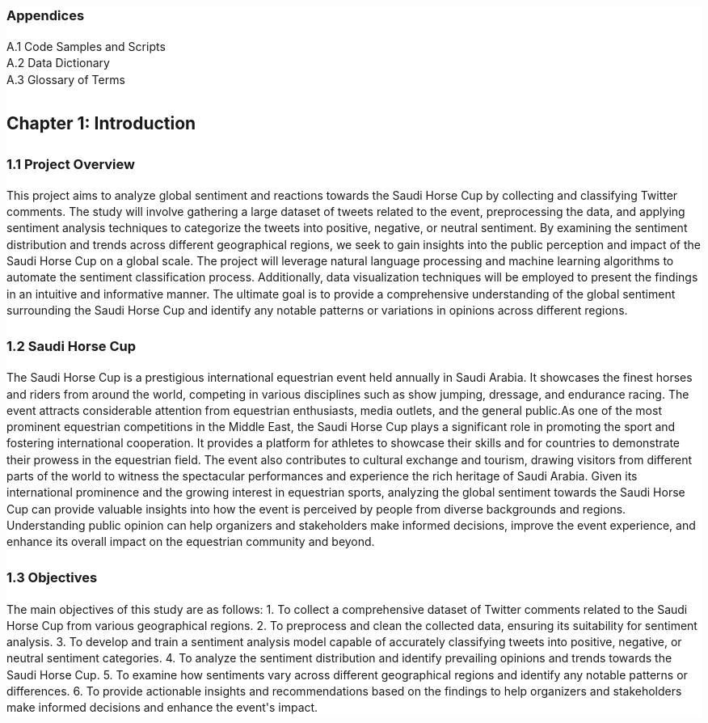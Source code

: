 ### Appendices
A.1 Code Samples and Scripts  
A.2 Data Dictionary  
A.3 Glossary of Terms



## Chapter 1: Introduction

### 1.1 Project Overview

This project aims to analyze global sentiment and reactions towards the Saudi Horse Cup by collecting and classifying Twitter comments. The study will involve gathering a large dataset of tweets related to the event, preprocessing the data, and applying sentiment analysis techniques to categorize the tweets into positive, negative, or neutral sentiment. By examining the sentiment distribution and trends across different geographical regions, we seek to gain insights into the public perception and impact of the Saudi Horse Cup on a global scale. The project will leverage natural language processing and machine learning algorithms to automate the sentiment classification process. Additionally, data visualization techniques will be employed to present the findings in an intuitive and informative manner. The ultimate goal is to provide a comprehensive understanding of the global sentiment surrounding the Saudi Horse Cup and identify any notable patterns or variations in opinions across different regions.

### 1.2 Saudi Horse Cup

The Saudi Horse Cup is a prestigious international equestrian event held annually in Saudi Arabia. It showcases the finest horses and riders from around the world, competing in various disciplines such as show jumping, dressage, and endurance racing. The event attracts considerable attention from equestrian enthusiasts, media outlets, and the general public.As one of the most prominent equestrian competitions in the Middle East, the Saudi Horse Cup plays a significant role in promoting the sport and fostering international cooperation. It provides a platform for athletes to showcase their skills and for countries to demonstrate their prowess in the equestrian field. The event also contributes to cultural exchange and tourism, drawing visitors from different parts of the world to witness the spectacular performances and experience the rich heritage of Saudi Arabia. Given its international prominence and the growing interest in equestrian sports, analyzing the global sentiment towards the Saudi Horse Cup can provide valuable insights into how the event is perceived by people from diverse backgrounds and regions. Understanding public opinion can help organizers and stakeholders make informed decisions, improve the event experience, and enhance its overall impact on the equestrian community and beyond.

### 1.3 Objectives
The main objectives of this study are as follows:
    1. To collect a comprehensive dataset of Twitter comments related to the Saudi Horse Cup from various geographical regions.
    2. To preprocess and clean the collected data, ensuring its suitability for sentiment analysis.
    3. To develop and train a sentiment analysis model capable of accurately classifying tweets into positive, negative, or neutral sentiment categories.
    4. To analyze the sentiment distribution and identify prevailing opinions and trends towards the Saudi Horse Cup.
    5. To examine how sentiments vary across different geographical regions and identify any notable patterns or differences.
    6. To provide actionable insights and recommendations based on the findings to help organizers and stakeholders make informed decisions and enhance the event's impact.
